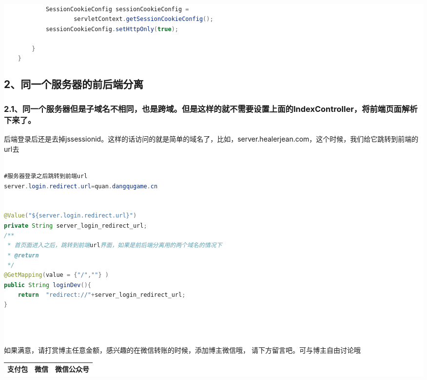 ```java
	        SessionCookieConfig sessionCookieConfig =
	                servletContext.getSessionCookieConfig();
	        sessionCookieConfig.setHttpOnly(true);
	
		}
	}
```


## 2、同一个服务器的前后端分离
### 2.1、同一个服务器但是子域名不相同，也是跨域。但是这样的就不需要设置上面的IndexController，将前端页面解析下来了。

后端登录后还是去掉jssessionid。这样的话访问的就是简单的域名了，比如，server.healerjean.com，这个时候，我们给它跳转到前端的url去


```java

#服务器登录之后跳转到前端url
server.login.redirect.url=quan.dangqugame.cn


@Value("${server.login.redirect.url}")
private String server_login_redirect_url;
/**
 * 首页面进入之后，跳转到前端url界面，如果是前后端分离用的两个域名的情况下
 * @return
 */
@GetMapping(value = {"/",""} )
public String loginDev(){
    return  "redirect://"+server_login_redirect_url;
}

```











<br/><br/><br/>
如果满意，请打赏博主任意金额，感兴趣的在微信转账的时候，添加博主微信哦， 请下方留言吧。可与博主自由讨论哦

|支付包 | 微信|微信公众号|
|:-------:|:-------:|:------:|